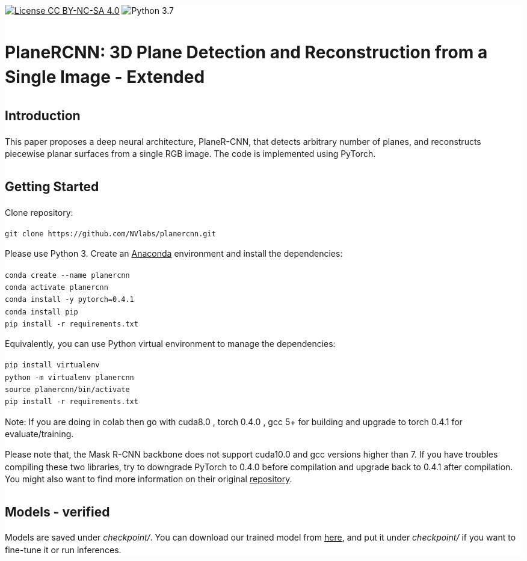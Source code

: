 [![License CC BY-NC-SA 4.0](https://img.shields.io/badge/License-CC%20BY--NC--SA%204.0-blue.svg)](https://creativecommons.org/licenses/by-nc-sa/4.0/legalcode)
![Python 3.7](https://img.shields.io/badge/python-3.7-green.svg)

# PlaneRCNN: 3D Plane Detection and Reconstruction from a Single Image - Extended


## Introduction

This paper proposes a deep neural architecture, PlaneR-CNN, that detects arbitrary number of planes, and reconstructs piecewise planar surfaces from a single RGB image. The code is implemented using PyTorch.



## Getting Started 
Clone repository: 
```
git clone https://github.com/NVlabs/planercnn.git
```

Please use Python 3. Create an [Anaconda](https://www.anaconda.com/distribution/) environment and install the dependencies:
```
conda create --name planercnn
conda activate planercnn
conda install -y pytorch=0.4.1
conda install pip
pip install -r requirements.txt
```
Equivalently, you can use Python virtual environment to manage the dependencies:
```
pip install virtualenv
python -m virtualenv planercnn
source planercnn/bin/activate
pip install -r requirements.txt
```

Note: If you are doing in colab then go with cuda8.0 , torch 0.4.0 , gcc 5+ for building and upgrade to torch 0.4.1 for evaluate/training.


Please note that, the Mask R-CNN backbone does not support cuda10.0 and gcc versions higher than 7. If you have troubles compiling these two libraries, try to downgrade PyTorch to 0.4.0 before compilation and upgrade back to 0.4.1 after compilation. You might also want to find more information on their original [repository](https://github.com/multimodallearning/pytorch-mask-rcnn).

## Models - verified
Models are saved under *checkpoint/*. You can download our trained model from [here](https://www.dropbox.com/s/yjcg6s57n581sk0/checkpoint.zip?dl=0), and put it under *checkpoint/* if you want to fine-tune it or run inferences.
